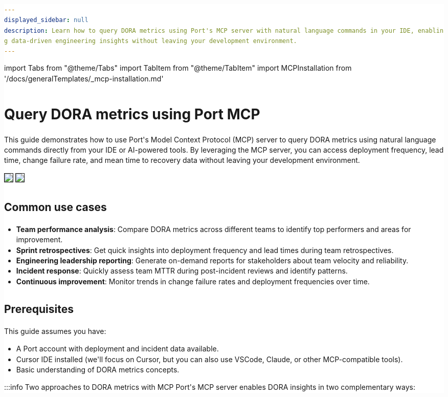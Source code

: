 ```yaml
---
displayed_sidebar: null
description: Learn how to query DORA metrics using Port's MCP server with natural language commands in your IDE, enabling data-driven engineering insights without leaving your development environment.
---
```


import Tabs from "@theme/Tabs"
import TabItem from "@theme/TabItem"
import MCPInstallation from '/docs/generalTemplates/_mcp-installation.md'

# Query DORA metrics using Port MCP

This guide demonstrates how to use Port's Model Context Protocol (MCP) server to query DORA metrics using natural language commands directly from your IDE or AI-powered tools. By leveraging the MCP server, you can access deployment frequency, lead time, change failure rate, and mean time to recovery data without leaving your development environment.

<div style={{display: 'flex', gap: '10px', alignItems: 'flex-start'}}>
  <img src="/img/guides/MCPDoraDemo.png" width="50%" border="1px" />
  <img src="/img/guides/MCPDoraDemo1.png" width="50%" border="1px" />
</div>


## Common use cases

- **Team performance analysis**: Compare DORA metrics across different teams to identify top performers and areas for improvement.
- **Sprint retrospectives**: Get quick insights into deployment frequency and lead times during team retrospectives.
- **Engineering leadership reporting**: Generate on-demand reports for stakeholders about team velocity and reliability.
- **Incident response**: Quickly assess team MTTR during post-incident reviews and identify patterns.
- **Continuous improvement**: Monitor trends in change failure rates and deployment frequencies over time.


## Prerequisites

This guide assumes you have:
- A Port account with deployment and incident data available.
- Cursor IDE installed (we'll focus on Cursor, but you can also use VSCode, Claude, or other MCP-compatible tools).
- Basic understanding of DORA metrics concepts.

:::info Two approaches to DORA metrics with MCP
Port's MCP server enables DORA insights in two complementary ways:
